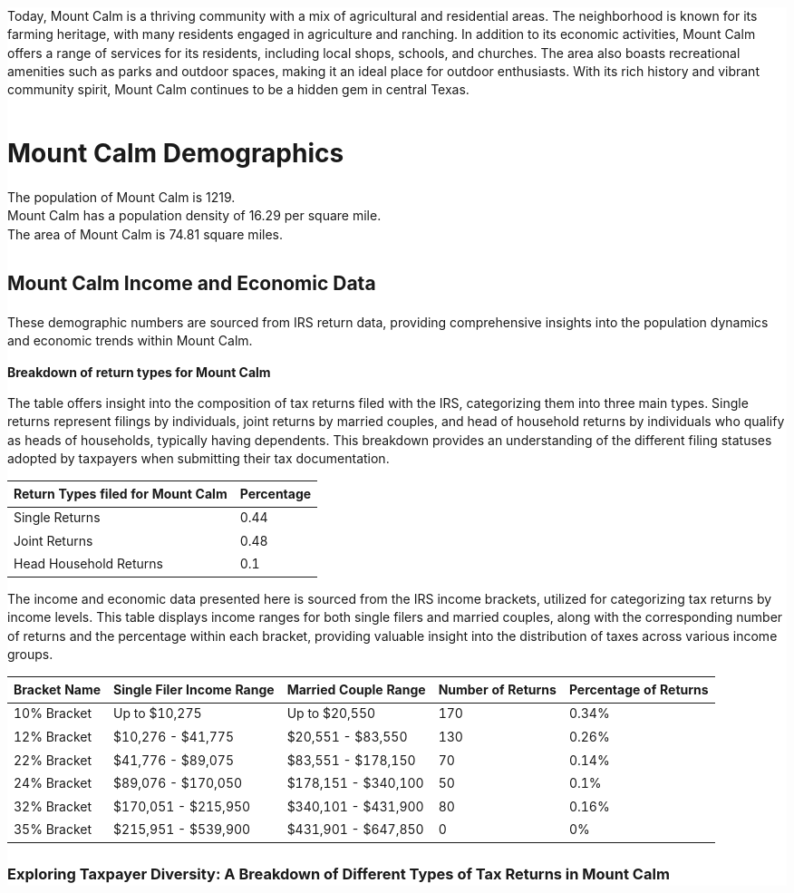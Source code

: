 Today, Mount Calm is a thriving community with a mix of agricultural and residential areas. The neighborhood is known for its farming heritage, with many residents engaged in agriculture and ranching. In addition to its economic activities, Mount Calm offers a range of services for its residents, including local shops, schools, and churches. The area also boasts recreational amenities such as parks and outdoor spaces, making it an ideal place for outdoor enthusiasts. With its rich history and vibrant community spirit, Mount Calm continues to be a hidden gem in central Texas.

# Mount Calm Demographics

The population of Mount Calm is 1219.  
Mount Calm has a population density of 16.29 per square mile.  
The area of Mount Calm is 74.81 square miles.  

## Mount Calm Income and Economic Data

These demographic numbers are sourced from IRS return data, providing comprehensive insights into the population dynamics and economic trends within Mount Calm.

**Breakdown of return types for Mount Calm**

The table offers insight into the composition of tax returns filed with the IRS, categorizing them into three main types. Single returns represent filings by individuals, joint returns by married couples, and head of household returns by individuals who qualify as heads of households, typically having dependents. This breakdown provides an understanding of the different filing statuses adopted by taxpayers when submitting their tax documentation.

| Return Types filed for Mount Calm                              | Percentage          |
|----------------------------------------------------------|---------------------|
| Single Returns                                            | 0.44 |
| Joint Returns                                             | 0.48 |
| Head Household Returns                                    | 0.1 |

The income and economic data presented here is sourced from the IRS income brackets, utilized for categorizing tax returns by income levels. This table displays income ranges for both single filers and married couples, along with the corresponding number of returns and the percentage within each bracket, providing valuable insight into the distribution of taxes across various income groups.

| Bracket Name       | Single Filer Income Range | Married Couple Range | Number of Returns | Percentage of Returns |
|--------------------|----------------------------|----------------------|-------------------|-----------------------|
| 10% Bracket        | Up to $10,275              | Up to $20,550        | 170 | 0.34% |
| 12% Bracket        | $10,276 - $41,775          | $20,551 - $83,550    | 130 | 0.26% |
| 22% Bracket        | $41,776 - $89,075          | $83,551 - $178,150   | 70 | 0.14% |
| 24% Bracket        | $89,076 - $170,050         | $178,151 - $340,100  | 50 | 0.1% |
| 32% Bracket        | $170,051 - $215,950        | $340,101 - $431,900  | 80 | 0.16% |
| 35% Bracket        | $215,951 - $539,900        | $431,901 - $647,850  | 0 | 0% |

### Exploring Taxpayer Diversity: A Breakdown of Different Types of Tax Returns in Mount Calm
